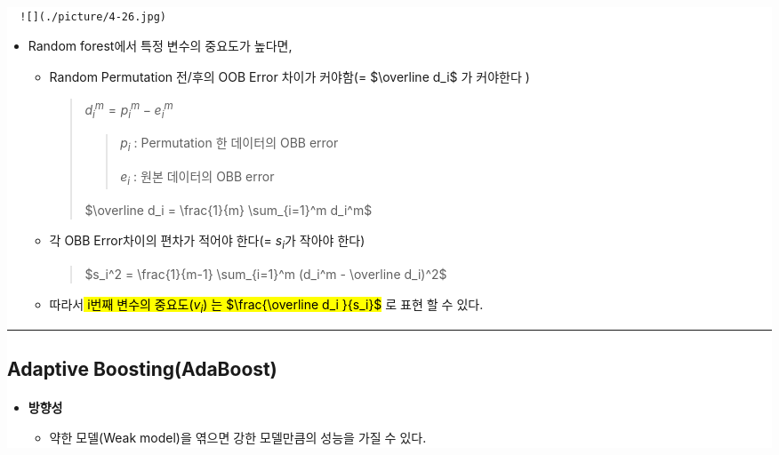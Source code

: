       ![](./picture/4-26.jpg)

- Random forest에서 특정 변수의 중요도가 높다면, 
  
  - Random Permutation 전/후의 OOB Error 차이가 커야함(= $\overline d_i$ 가 커야한다 )
    
    > $d_i^m = p_i^m - e_i^m$ 
    > 
    > > $p_i$ : Permutation 한 데이터의 OBB error 
    > > 
    > > $e_i$ : 원본 데이터의 OBB error
    > 
    > $\overline d_i = \frac{1}{m} \sum_{i=1}^m d_i^m$
  
  - 각 OBB Error차이의 편차가 적어야 한다(= $s_i$가 작아야 한다)
    
    > $s_i^2 = \frac{1}{m-1} \sum_{i=1}^m (d_i^m - \overline d_i)^2$
  
  - 따라서<mark> i번째 변수의 중요도($v_i$) 는 $\frac{\overline d_i }{s_i}$</mark> 로 표현 할 수 있다. 

---

## Adaptive Boosting(AdaBoost)

- **방향성**
  
  - 약한 모델(Weak model)을 엮으면 강한 모델만큼의 성능을 가질 수 있다. 
    